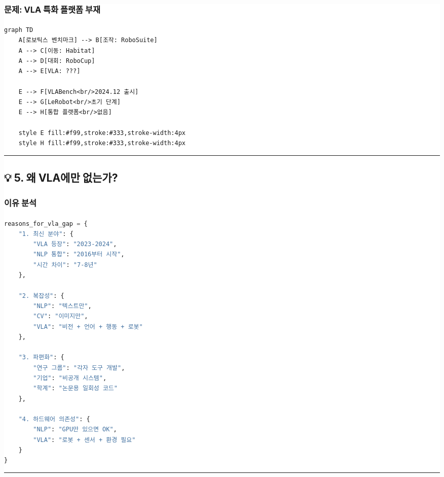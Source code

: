 ```python
```

### 문제: VLA 특화 플랫폼 부재

```mermaid
graph TD
    A[로보틱스 벤치마크] --> B[조작: RoboSuite]
    A --> C[이동: Habitat]
    A --> D[대회: RoboCup]
    A --> E[VLA: ???]
    
    E --> F[VLABench<br/>2024.12 출시]
    E --> G[LeRobot<br/>초기 단계]
    E --> H[통합 플랫폼<br/>없음]
    
    style E fill:#f99,stroke:#333,stroke-width:4px
    style H fill:#f99,stroke:#333,stroke-width:4px
```

---

## 💡 5. 왜 VLA에만 없는가?

### 이유 분석

```python
reasons_for_vla_gap = {
    "1. 최신 분야": {
        "VLA 등장": "2023-2024",
        "NLP 통합": "2016부터 시작",
        "시간 차이": "7-8년"
    },
    
    "2. 복잡성": {
        "NLP": "텍스트만",
        "CV": "이미지만",
        "VLA": "비전 + 언어 + 행동 + 로봇"
    },
    
    "3. 파편화": {
        "연구 그룹": "각자 도구 개발",
        "기업": "비공개 시스템",
        "학계": "논문용 일회성 코드"
    },
    
    "4. 하드웨어 의존성": {
        "NLP": "GPU만 있으면 OK",
        "VLA": "로봇 + 센서 + 환경 필요"
    }
}
```

---